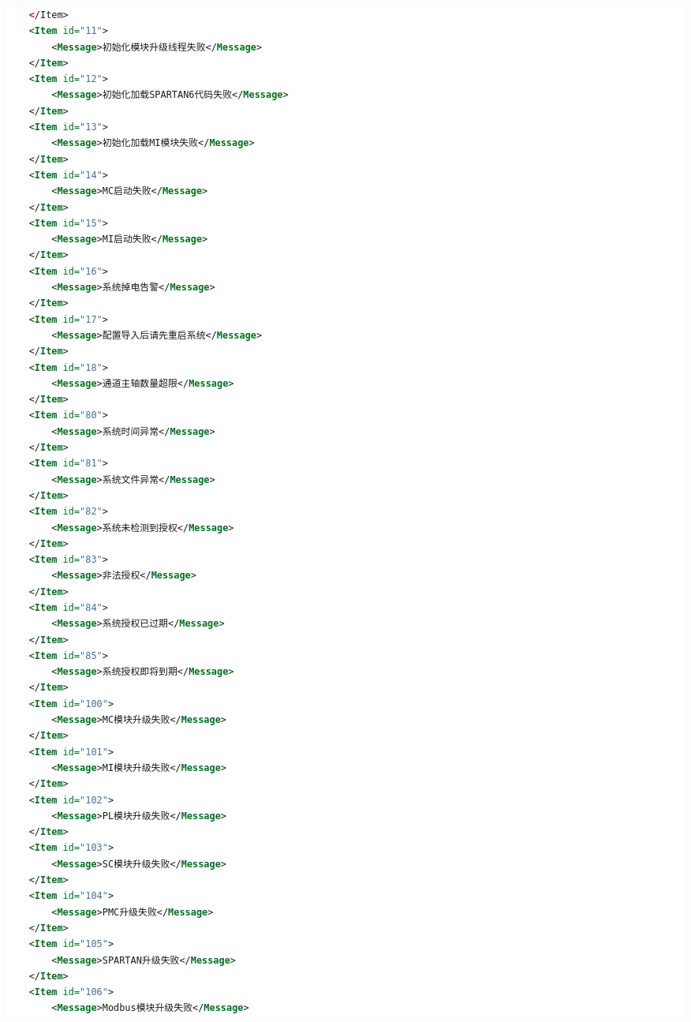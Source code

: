 ```xml
    </Item>
    <Item id="11">
        <Message>初始化模块升级线程失败</Message>
    </Item>
    <Item id="12">
        <Message>初始化加载SPARTAN6代码失败</Message>
    </Item>    
    <Item id="13">
        <Message>初始化加载MI模块失败</Message>
    </Item>    
    <Item id="14">
        <Message>MC启动失败</Message>
    </Item>    
    <Item id="15">
        <Message>MI启动失败</Message>
    </Item>    
    <Item id="16">
        <Message>系统掉电告警</Message>
    </Item>    
    <Item id="17">
        <Message>配置导入后请先重启系统</Message>
    </Item>
    <Item id="18">
        <Message>通道主轴数量超限</Message>
    </Item>
    <Item id="80">
        <Message>系统时间异常</Message>
    </Item>
    <Item id="81">
        <Message>系统文件异常</Message>
    </Item>
    <Item id="82">
        <Message>系统未检测到授权</Message>
    </Item>
    <Item id="83">
        <Message>非法授权</Message>
    </Item>
    <Item id="84">
        <Message>系统授权已过期</Message>
    </Item>
    <Item id="85">
        <Message>系统授权即将到期</Message>
    </Item>
    <Item id="100">
        <Message>MC模块升级失败</Message>
    </Item>        
    <Item id="101">
        <Message>MI模块升级失败</Message>
    </Item>    
    <Item id="102">
        <Message>PL模块升级失败</Message>
    </Item>    
    <Item id="103">
        <Message>SC模块升级失败</Message>
    </Item>    
    <Item id="104">
        <Message>PMC升级失败</Message>
    </Item>    
    <Item id="105">
        <Message>SPARTAN升级失败</Message>
    </Item>
    <Item id="106">
        <Message>Modbus模块升级失败</Message>
```